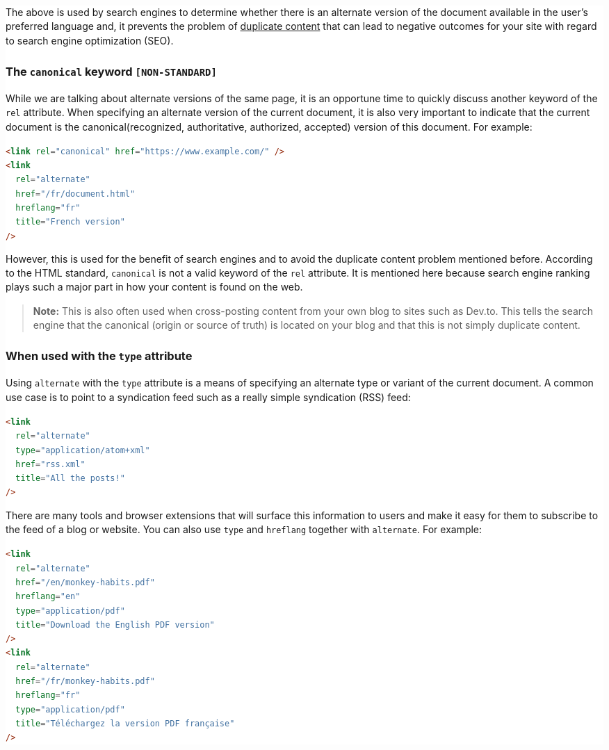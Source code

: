 The above is used by search engines to determine whether there is an alternate version of the document available in the user’s preferred language and, it prevents the problem of [duplicate content](https://yoast.com/duplicate-content/) that can lead to negative outcomes for your site with regard to search engine optimization (SEO).

### The `canonical` keyword `[NON-STANDARD]`

While we are talking about alternate versions of the same page, it is an opportune time to quickly discuss another keyword of the `rel` attribute. When specifying an alternate version of the current document, it is also very important to indicate that the current document is the canonical(recognized, authoritative, authorized, accepted) version of this document. For example:

```html
<link rel="canonical" href="https://www.example.com/" />
<link
  rel="alternate"
  href="/fr/document.html"
  hreflang="fr"
  title="French version"
/>
```

However, this is used for the benefit of search engines and to avoid the duplicate content problem mentioned before. According to the HTML standard, `canonical` is not a valid keyword of the `rel` attribute. It is mentioned here because search engine ranking plays such a major part in how your content is found on the web.

> **Note:** This is also often used when cross-posting content from your own blog to sites such as Dev.to. This tells the search engine that the canonical (origin or source of truth) is located on your blog and that this is not simply duplicate content.

### When used with the `type` attribute

Using `alternate` with the `type` attribute is a means of specifying an alternate type or variant of the current document. A common use case is to point to a syndication feed such as a really simple syndication (RSS) feed:

```html
<link
  rel="alternate"
  type="application/atom+xml"
  href="rss.xml"
  title="All the posts!"
/>
```

There are many tools and browser extensions that will surface this information to users and make it easy for them to subscribe to the feed of a blog or website. You can also use `type` and `hreflang` together with `alternate`. For example:

```html
<link
  rel="alternate"
  href="/en/monkey-habits.pdf"
  hreflang="en"
  type="application/pdf"
  title="Download the English PDF version"
/>
<link
  rel="alternate"
  href="/fr/monkey-habits.pdf"
  hreflang="fr"
  type="application/pdf"
  title="Téléchargez la version PDF française"
/>
```
